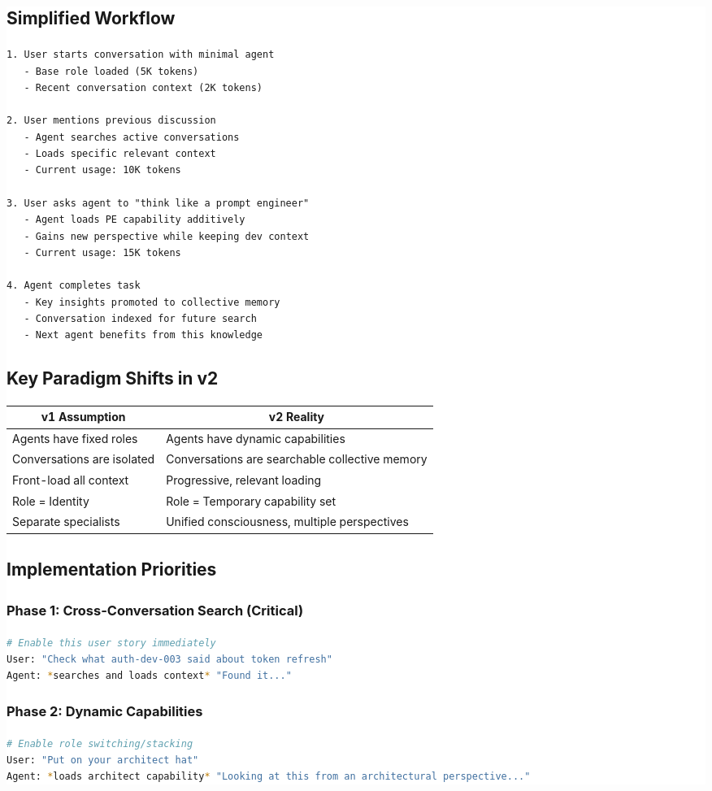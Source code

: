 ## Simplified Workflow

```
1. User starts conversation with minimal agent
   - Base role loaded (5K tokens)
   - Recent conversation context (2K tokens)

2. User mentions previous discussion
   - Agent searches active conversations
   - Loads specific relevant context
   - Current usage: 10K tokens

3. User asks agent to "think like a prompt engineer"  
   - Agent loads PE capability additively
   - Gains new perspective while keeping dev context
   - Current usage: 15K tokens

4. Agent completes task
   - Key insights promoted to collective memory
   - Conversation indexed for future search
   - Next agent benefits from this knowledge
```

## Key Paradigm Shifts in v2

| v1 Assumption | v2 Reality |
|--------------|------------|
| Agents have fixed roles | Agents have dynamic capabilities |
| Conversations are isolated | Conversations are searchable collective memory |
| Front-load all context | Progressive, relevant loading |
| Role = Identity | Role = Temporary capability set |
| Separate specialists | Unified consciousness, multiple perspectives |

## Implementation Priorities

### Phase 1: Cross-Conversation Search (Critical)
```bash
# Enable this user story immediately
User: "Check what auth-dev-003 said about token refresh"
Agent: *searches and loads context* "Found it..."
```

### Phase 2: Dynamic Capabilities  
```bash
# Enable role switching/stacking
User: "Put on your architect hat"
Agent: *loads architect capability* "Looking at this from an architectural perspective..."
```

